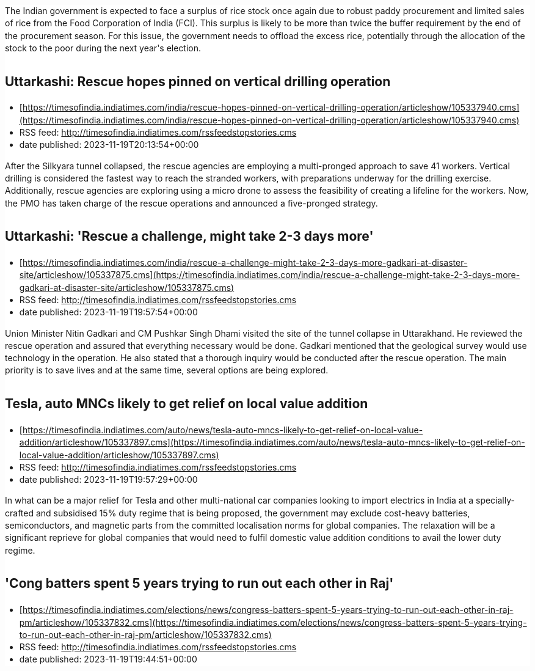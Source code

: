 The Indian government is expected to face a surplus of rice stock once again due to robust paddy procurement and limited sales of rice from the Food Corporation of India (FCI). This surplus is likely to be more than twice the buffer requirement by the end of the procurement season. For this issue, the government needs to offload the excess rice, potentially through the allocation of the stock to the poor during the next year's election.

## Uttarkashi: Rescue hopes pinned on vertical drilling operation
 - [https://timesofindia.indiatimes.com/india/rescue-hopes-pinned-on-vertical-drilling-operation/articleshow/105337940.cms](https://timesofindia.indiatimes.com/india/rescue-hopes-pinned-on-vertical-drilling-operation/articleshow/105337940.cms)
 - RSS feed: http://timesofindia.indiatimes.com/rssfeedstopstories.cms
 - date published: 2023-11-19T20:13:54+00:00

After the Silkyara tunnel collapsed, the rescue agencies are employing a multi-pronged approach to save 41 workers. Vertical drilling is considered the fastest way to reach the stranded workers, with preparations underway for the drilling exercise. Additionally, rescue agencies are exploring using a micro drone to assess the feasibility of creating a lifeline for the workers. Now, the PMO has taken charge of the rescue operations and announced a five-pronged strategy.

## Uttarkashi: 'Rescue a challenge, might take 2-3 days more'
 - [https://timesofindia.indiatimes.com/india/rescue-a-challenge-might-take-2-3-days-more-gadkari-at-disaster-site/articleshow/105337875.cms](https://timesofindia.indiatimes.com/india/rescue-a-challenge-might-take-2-3-days-more-gadkari-at-disaster-site/articleshow/105337875.cms)
 - RSS feed: http://timesofindia.indiatimes.com/rssfeedstopstories.cms
 - date published: 2023-11-19T19:57:54+00:00

Union Minister Nitin Gadkari and CM Pushkar Singh Dhami visited the site of the tunnel collapse in Uttarakhand. He reviewed the rescue operation and assured that everything necessary would be done. Gadkari mentioned that the geological survey would use technology in the operation. He also stated that a thorough inquiry would be conducted after the rescue operation. The main priority is to save lives and at the same time, several options are being explored.

## Tesla, auto MNCs likely to get relief on local value addition
 - [https://timesofindia.indiatimes.com/auto/news/tesla-auto-mncs-likely-to-get-relief-on-local-value-addition/articleshow/105337897.cms](https://timesofindia.indiatimes.com/auto/news/tesla-auto-mncs-likely-to-get-relief-on-local-value-addition/articleshow/105337897.cms)
 - RSS feed: http://timesofindia.indiatimes.com/rssfeedstopstories.cms
 - date published: 2023-11-19T19:57:29+00:00

In what can be a major relief for Tesla and other multi-national car companies looking to import electrics in India at a specially-crafted and subsidised 15% duty regime that is being proposed, the government may exclude cost-heavy batteries, semiconductors, and magnetic parts from the committed localisation norms for global companies. The relaxation will be a significant reprieve for global companies that would need to fulfil domestic value addition conditions to avail the lower duty regime.

## 'Cong batters spent 5 years trying to run out each other in Raj'
 - [https://timesofindia.indiatimes.com/elections/news/congress-batters-spent-5-years-trying-to-run-out-each-other-in-raj-pm/articleshow/105337832.cms](https://timesofindia.indiatimes.com/elections/news/congress-batters-spent-5-years-trying-to-run-out-each-other-in-raj-pm/articleshow/105337832.cms)
 - RSS feed: http://timesofindia.indiatimes.com/rssfeedstopstories.cms
 - date published: 2023-11-19T19:44:51+00:00
